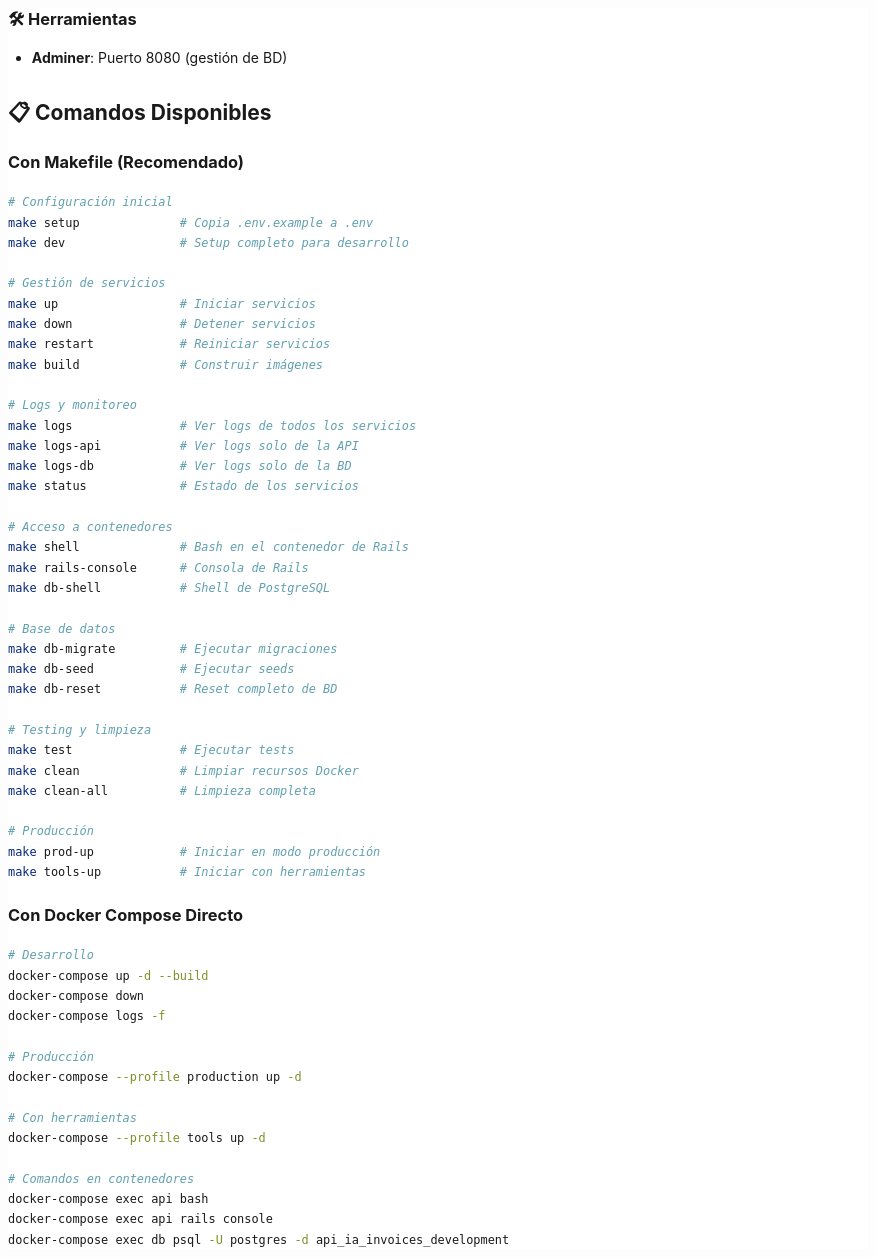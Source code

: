 ### 🛠️ Herramientas
- **Adminer**: Puerto 8080 (gestión de BD)

## 📋 Comandos Disponibles

### Con Makefile (Recomendado)

```bash
# Configuración inicial
make setup              # Copia .env.example a .env
make dev                # Setup completo para desarrollo

# Gestión de servicios
make up                 # Iniciar servicios
make down               # Detener servicios
make restart            # Reiniciar servicios
make build              # Construir imágenes

# Logs y monitoreo
make logs               # Ver logs de todos los servicios
make logs-api           # Ver logs solo de la API
make logs-db            # Ver logs solo de la BD
make status             # Estado de los servicios

# Acceso a contenedores
make shell              # Bash en el contenedor de Rails
make rails-console      # Consola de Rails
make db-shell           # Shell de PostgreSQL

# Base de datos
make db-migrate         # Ejecutar migraciones
make db-seed            # Ejecutar seeds
make db-reset           # Reset completo de BD

# Testing y limpieza
make test               # Ejecutar tests
make clean              # Limpiar recursos Docker
make clean-all          # Limpieza completa

# Producción
make prod-up            # Iniciar en modo producción
make tools-up           # Iniciar con herramientas
```

### Con Docker Compose Directo

```bash
# Desarrollo
docker-compose up -d --build
docker-compose down
docker-compose logs -f

# Producción
docker-compose --profile production up -d

# Con herramientas
docker-compose --profile tools up -d

# Comandos en contenedores
docker-compose exec api bash
docker-compose exec api rails console
docker-compose exec db psql -U postgres -d api_ia_invoices_development
```
